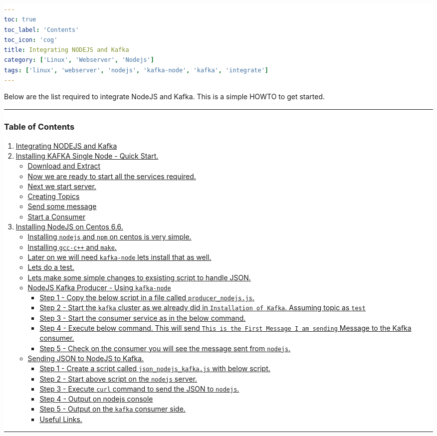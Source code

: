 ```yaml
---
toc: true 
toc_label: 'Contents' 
toc_icon: 'cog'
title: Integrating NODEJS and Kafka
category: ['Linux', 'Webserver', 'Nodejs']
tags: ['linux', 'webserver', 'nodejs', 'kafka-node', 'kafka', 'integrate']
---
```

Below are the list required to integrate NodeJS and Kafka. This is a simple HOWTO to get started.


---

### Table of Contents

1. <a href="#IntegratingNODEJSandKafka">Integrating NODEJS and Kafka</a>
2. <a href="#InstallingKAFKASingleNodeQuickStart">Installing KAFKA Single Node - Quick Start.</a>
	 * <a href="#DownloadandExtract">Download and  Extract</a>
	 * <a href="#Nowwearereadytostartalltheservicesrequired">Now we are ready to start all the services required.</a>
	 * <a href="#Nextwestartserver">Next we start server.</a>
	 * <a href="#CreatingTopics">Creating Topics</a>
	 * <a href="#Sendsomemessage">Send some message</a>
	 * <a href="#StartaConsumer">Start a Consumer</a>
3. <a href="#InstallingNodeJSonCentos66">Installing NodeJS on Centos 6.6.</a>
	 * <a href="#Installingnodejsandnpmoncentosisverysimple">Installing `nodejs` and `npm` on centos is very simple.</a>
	 * <a href="#Installinggcccandmake">Installing `gcc-c++` and `make`.</a>
	 * <a href="#Lateronwewillneedkafkanodeletsinstallthataswell">Later on we will need `kafka-node` lets install that as well.</a>
	 * <a href="#Letsdoatest">Lets do a test.</a>
	 * <a href="#LetsmakesomesimplechangestoexsistingscripttohandleJSON">Lets make some simple changes to exsisting script to handle JSON.</a>
	 * <a href="#NodeJSKafkaProducerUsingkafkanode">NodeJS Kafka Producer - Using `kafka-node`</a>
		 * <a href="#Step1Copythebelowscriptinafilecalledproducernodejsjs">Step 1 - Copy the below script in a file called `producer_nodejs.js`.</a>
		 * <a href="#Step2StartthekafkaclusteraswealreadydidinInstallationofKafkaAssumingtopicastest">Step 2 - Start the `kafka` cluster as we already did in `Installation of Kafka`. Assuming topic as `test`</a>
		 * <a href="#Step3Starttheconsumerserviceasinthebelowcommand">Step 3 - Start the consumer service as in the below command.</a>
		 * <a href="#Step4ExecutebelowcommandThiswillsendThisistheFirstMessageIamsendingMessagetotheKafkaconsumer">Step 4 - Execute below command. This will send `This is the First Message I am sending` Message to the Kafka consumer.</a>
		 * <a href="#Step5Checkontheconsumeryouwillseethemessagesentfromnodejs">Step 5 - Check on the consumer you will see the message sent from `nodejs`.</a>
	 * <a href="#SendingJSONtoNodeJStoKafka">Sending JSON to NodeJS to Kafka.</a>
		 * <a href="#Step1Createascriptcalledjsonnodejskafkajswithbelowscript">Step 1 - Create a script called `json_nodejs_kafka.js` with below script.</a>
		 * <a href="#Step2Startabovescriptonthenodejsserver">Step 2 - Start above script on the `nodejs` server.</a>
		 * <a href="#Step3ExecutecurlcommandtosendtheJSONtonodejs">Step 3 - Execute `curl` command to send the JSON to `nodejs`.</a>
		 * <a href="#Step4Outputonnodejsconsole">Step 4 - Output on nodejs console</a>
		 * <a href="#Step5Outputonthekafkaconsumerside">Step 5 - Output on the `kafka` consumer side.</a>
		 * <a href="#UsefulLinks">Useful Links.</a>

---